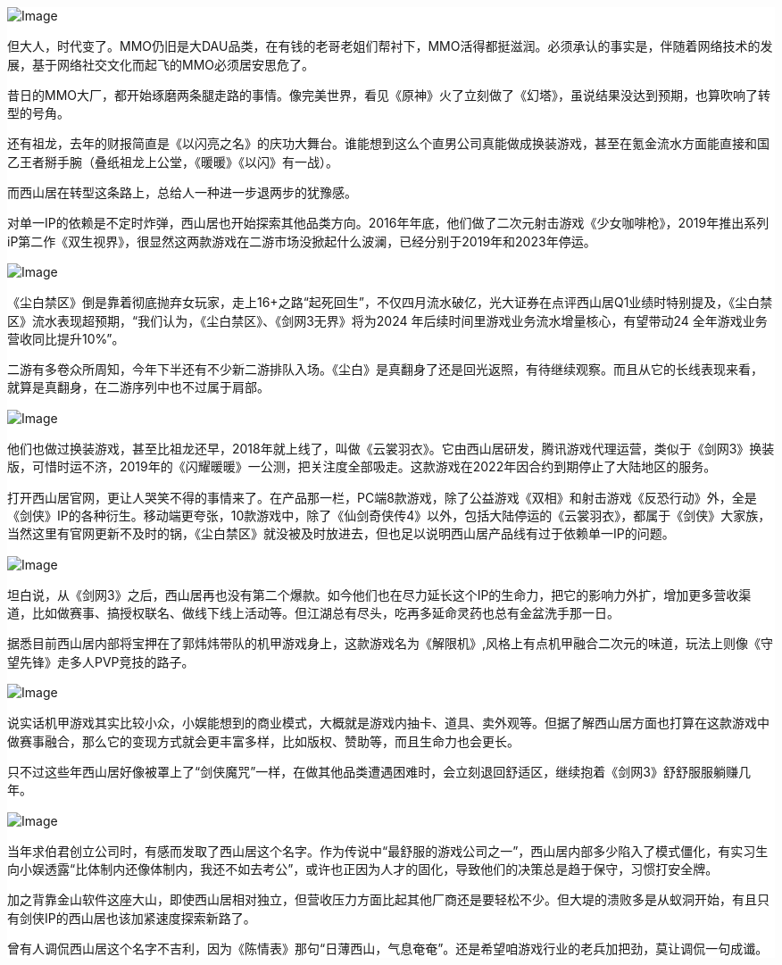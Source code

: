 ![Image](https://q9.itc.cn/images01/20240617/a5182d0076814ff7a38cd0539cc845cb.png)

但大人，时代变了。MMO仍旧是大DAU品类，在有钱的老哥老姐们帮衬下，MMO活得都挺滋润。必须承认的事实是，伴随着网络技术的发展，基于网络社交文化而起飞的MMO必须居安思危了。

昔日的MMO大厂，都开始琢磨两条腿走路的事情。像完美世界，看见《原神》火了立刻做了《幻塔》，虽说结果没达到预期，也算吹响了转型的号角。

还有祖龙，去年的财报简直是《以闪亮之名》的庆功大舞台。谁能想到这么个直男公司真能做成换装游戏，甚至在氪金流水方面能直接和国乙王者掰手腕（叠纸祖龙上公堂，《暖暖》《以闪》有一战）。

而西山居在转型这条路上，总给人一种进一步退两步的犹豫感。

对单一IP的依赖是不定时炸弹，西山居也开始探索其他品类方向。2016年年底，他们做了二次元射击游戏《少女咖啡枪》，2019年推出系列iP第二作《双生视界》，很显然这两款游戏在二游市场没掀起什么波澜，已经分别于2019年和2023年停运。

![Image](https://q7.itc.cn/images01/20240617/db16da5413794482b141762527240e9d.png)

《尘白禁区》倒是靠着彻底抛弃女玩家，走上16+之路“起死回生”，不仅四月流水破亿，光大证券在点评西山居Q1业绩时特别提及，《尘白禁区》流水表现超预期，“我们认为，《尘白禁区》、《剑网3无界》将为2024 年后续时间里游戏业务流水增量核心，有望带动24 全年游戏业务营收同比提升10%”。

二游有多卷众所周知，今年下半还有不少新二游排队入场。《尘白》是真翻身了还是回光返照，有待继续观察。而且从它的长线表现来看，就算是真翻身，在二游序列中也不过属于肩部。

![Image](https://q5.itc.cn/images01/20240617/dddb127c62ea496b92fd87882e78ce3f.png)

他们也做过换装游戏，甚至比祖龙还早，2018年就上线了，叫做《云裳羽衣》。它由西山居研发，腾讯游戏代理运营，类似于《剑网3》换装版，可惜时运不济，2019年的《闪耀暖暖》一公测，把关注度全部吸走。这款游戏在2022年因合约到期停止了大陆地区的服务。

打开西山居官网，更让人哭笑不得的事情来了。在产品那一栏，PC端8款游戏，除了公益游戏《双相》和射击游戏《反恐行动》外，全是《剑侠》IP的各种衍生。移动端更夸张，10款游戏中，除了《仙剑奇侠传4》以外，包括大陆停运的《云裳羽衣》，都属于《剑侠》大家族，当然这里有官网更新不及时的锅，《尘白禁区》就没被及时放进去，但也足以说明西山居产品线有过于依赖单一IP的问题。

![Image](https://q0.itc.cn/images01/20240617/3ab3c7200cc94b7e9f4ac58365d257a1.png)

坦白说，从《剑网3》之后，西山居再也没有第二个爆款。如今他们也在尽力延长这个IP的生命力，把它的影响力外扩，增加更多营收渠道，比如做赛事、搞授权联名、做线下线上活动等。但江湖总有尽头，吃再多延命灵药也总有金盆洗手那一日。

据悉目前西山居内部将宝押在了郭炜炜带队的机甲游戏身上，这款游戏名为《解限机》,风格上有点机甲融合二次元的味道，玩法上则像《守望先锋》走多人PVP竞技的路子。

![Image](https://q6.itc.cn/images01/20240617/2220b12b1b7643b6984444b3aa890436.png)

说实话机甲游戏其实比较小众，小娱能想到的商业模式，大概就是游戏内抽卡、道具、卖外观等。但据了解西山居方面也打算在这款游戏中做赛事融合，那么它的变现方式就会更丰富多样，比如版权、赞助等，而且生命力也会更长。

只不过这些年西山居好像被罩上了“剑侠魔咒”一样，在做其他品类遭遇困难时，会立刻退回舒适区，继续抱着《剑网3》舒舒服服躺赚几年。

![Image](https://q5.itc.cn/images01/20240617/80fd74dc158548aeb5bf1982ac7e5e76.png)

当年求伯君创立公司时，有感而发取了西山居这个名字。作为传说中“最舒服的游戏公司之一”，西山居内部多少陷入了模式僵化，有实习生向小娱透露“比体制内还像体制内，我还不如去考公”，或许也正因为人才的固化，导致他们的决策总是趋于保守，习惯打安全牌。

加之背靠金山软件这座大山，即使西山居相对独立，但营收压力方面比起其他厂商还是要轻松不少。但大堤的溃败多是从蚁洞开始，有且只有剑侠IP的西山居也该加紧速度探索新路了。

曾有人调侃西山居这个名字不吉利，因为《陈情表》那句“日薄西山，气息奄奄”。还是希望咱游戏行业的老兵加把劲，莫让调侃一句成谶。

